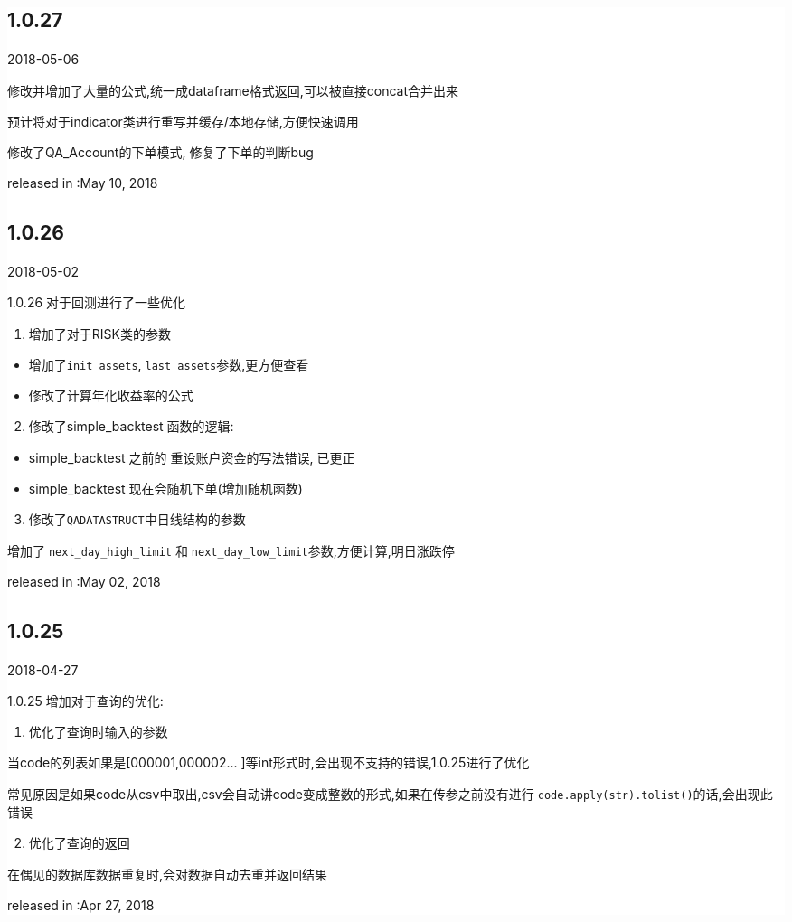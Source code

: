 ## 1.0.27

2018-05-06

修改并增加了大量的公式,统一成dataframe格式返回,可以被直接concat合并出来

预计将对于indicator类进行重写并缓存/本地存储,方便快速调用

修改了QA_Account的下单模式, 修复了下单的判断bug

released in :May 10, 2018

## 1.0.26

2018-05-02

1.0.26 对于回测进行了一些优化

1. 增加了对于RISK类的参数

- 增加了```init_assets```, ```last_assets```参数,更方便查看

- 修改了计算年化收益率的公式

2. 修改了simple_backtest 函数的逻辑:

- simple_backtest 之前的 重设账户资金的写法错误, 已更正

- simple_backtest 现在会随机下单(增加随机函数)


3. 修改了```QADATASTRUCT```中日线结构的参数

增加了 ```next_day_high_limit``` 和 ```next_day_low_limit```参数,方便计算,明日涨跌停

released in :May 02, 2018


## 1.0.25 

2018-04-27

1.0.25 增加对于查询的优化:

1. 优化了查询时输入的参数

当code的列表如果是[000001,000002... ]等int形式时,会出现不支持的错误,1.0.25进行了优化

常见原因是如果code从csv中取出,csv会自动讲code变成整数的形式,如果在传参之前没有进行 ```code.apply(str).tolist()```的话,会出现此错误

2. 优化了查询的返回

在偶见的数据库数据重复时,会对数据自动去重并返回结果

released in :Apr 27, 2018




[In1]: datafq.split_dicts